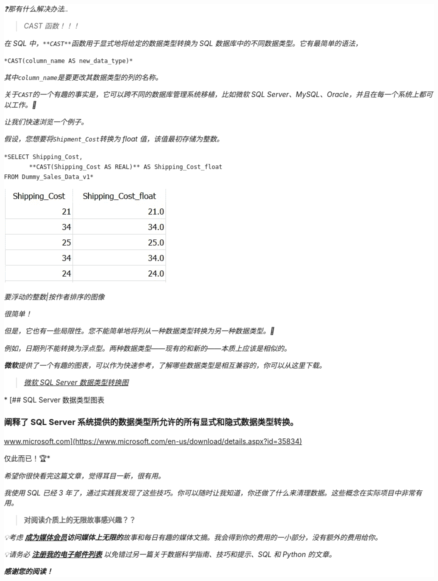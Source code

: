 *❓那有什么解决办法..*

> *CAST 函数！！！*

*在 SQL 中，`**CAST**`函数用于显式地将给定的数据类型转换为 SQL 数据库中的不同数据类型。它有最简单的语法，*

```
*CAST(column_name AS new_data_type)*
```

*其中`column_name`是要更改其数据类型的列的名称。*

*关于`CAST`的一个有趣的事实是，它可以跨不同的数据库管理系统移植，比如微软 SQL Server、MySQL、Oracle，并且在每一个系统上都可以工作。💯*

*让我们快速浏览一个例子。*

*假设，您想要将`Shipment_Cost`转换为 float 值，该值最初存储为整数。*

```
*SELECT Shipping_Cost,
       **CAST(Shipping_Cost AS REAL)** AS Shipping_Cost_float
FROM Dummy_Sales_Data_v1*
```

*![](img/5f9986686687320ad7951cac4765287d.png)*

*要浮动的整数|按作者排序的图像*

*很简单！*

*但是，它也有一些局限性。您不能简单地将列从一种数据类型转换为另一种数据类型。🚩*

*例如，日期列不能转换为浮点型。两种数据类型——现有的和新的——本质上应该是相似的。*

***微软**提供了一个有趣的图表，可以作为快速参考，了解哪些数据类型是相互兼容的，你可以从这里下载。*

> *[微软 SQL Server 数据类型转换图](https://www.microsoft.com/en-us/download/details.aspx?id=35834)*

*[](https://www.microsoft.com/en-us/download/details.aspx?id=35834) [## SQL Server 数据类型图表

### 阐释了 SQL Server 系统提供的数据类型所允许的所有显式和隐式数据类型转换。

www.microsoft.com](https://www.microsoft.com/en-us/download/details.aspx?id=35834) 

仅此而已！🏆* 

*希望你很快看完这篇文章，觉得耳目一新，很有用。*

*我使用 SQL 已经 3 年了，通过实践我发现了这些技巧。你可以随时让我知道，你还做了什么来清理数据。这些概念在实际项目中非常有用。*

> **对阅读介质上的无限故事感兴趣？？**

*💡考虑 [**成为媒体会员**](https://medium.com/@17.rsuraj/membership)**访问媒体上无限的**故事和每日有趣的媒体文摘。我会得到你的费用的一小部分，没有额外的费用给你。*

*💡请务必 [**注册我的电子邮件列表**](https://medium.com/subscribe/@17.rsuraj) 以免错过另一篇关于数据科学指南、技巧和提示、SQL 和 Python 的文章。*

***感谢您的阅读！***